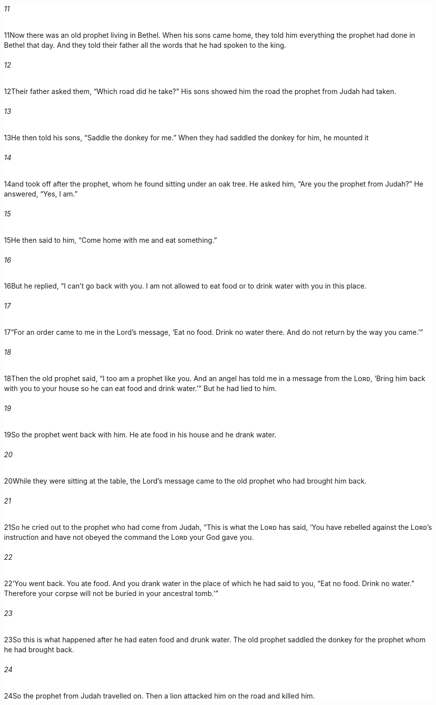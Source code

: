 ###### 11
<span class=verse-first>11</span>Now there was an old prophet living in Bethel. When his sons came home, they told him everything the prophet had done in Bethel that day. And they told their father all the words that he had spoken to the king.
###### 12
<span class=verse-body>12</span>Their father asked them, “Which road did he take?” His sons showed him the road the prophet from Judah had taken.
###### 13
<span class=verse-body>13</span>He then told his sons, “Saddle the donkey for me.” When they had saddled the donkey for him, he mounted it
###### 14
<span class=verse-body>14</span>and took off after the prophet, whom he found sitting under an oak tree. He asked him, “Are you the prophet from Judah?” He answered, “Yes, I am.”
###### 15
<span class=verse-body>15</span>He then said to him, “Come home with me and eat something.”
###### 16
<span class=verse-body>16</span>But he replied, “I can’t go back with you. I am not allowed to eat food or to drink water with you in this place.
###### 17
<span class=verse-body>17</span>“For an order came to me in the Lord’s message, ‘Eat no food. Drink no water there. And do not return by the way you came.’”
###### 18
<span class=verse-body>18</span>Then the old prophet said, “I too am a prophet like you. And an angel has told me in a message from the Lᴏʀᴅ, ‘Bring him back with you to your house so he can eat food and drink water.’” But he had lied to him.
###### 19
<span class=verse-body>19</span>So the prophet went back with him. He ate food in his house and he drank water.
<div class=paragraph-break></div>

###### 20
<span class=verse-first>20</span>While they were sitting at the table, the Lord’s message came to the old prophet who had brought him back.
###### 21
<span class=verse-body>21</span>So he cried out to the prophet who had come from Judah, “This is what the Lᴏʀᴅ has said, ‘You have rebelled against the Lᴏʀᴅ’s instruction and have not obeyed the command the Lᴏʀᴅ your God gave you.
###### 22
<span class=verse-body>22</span>‘You went back. You ate food. And you drank water in the place of which he had said to you, “Eat no food. Drink no water.” Therefore your corpse will not be buried in your ancestral tomb.’”
###### 23
<span class=verse-body>23</span>So this is what happened after he had eaten food and drunk water. The old prophet saddled the donkey for the prophet whom he had brought back.
###### 24
<span class=verse-body>24</span>So the prophet from Judah travelled on. Then a lion attacked him on the road and killed him.
<div class=paragraph-break></div>
